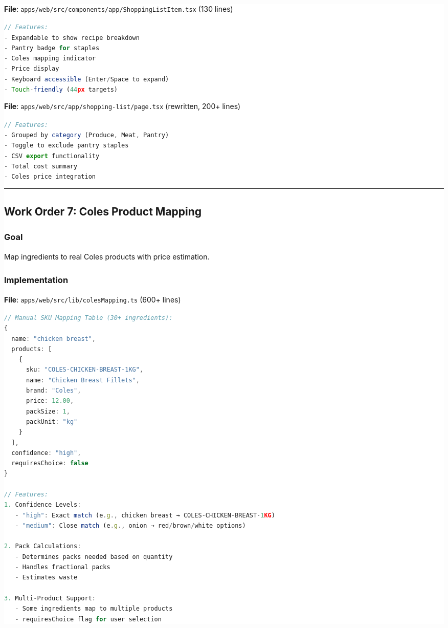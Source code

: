 **File**: `apps/web/src/components/app/ShoppingListItem.tsx` (130 lines)

```typescript
// Features:
- Expandable to show recipe breakdown
- Pantry badge for staples
- Coles mapping indicator
- Price display
- Keyboard accessible (Enter/Space to expand)
- Touch-friendly (44px targets)
```

**File**: `apps/web/src/app/shopping-list/page.tsx` (rewritten, 200+ lines)

```typescript
// Features:
- Grouped by category (Produce, Meat, Pantry)
- Toggle to exclude pantry staples
- CSV export functionality
- Total cost summary
- Coles price integration
```

---

## Work Order 7: Coles Product Mapping

### Goal
Map ingredients to real Coles products with price estimation.

### Implementation

**File**: `apps/web/src/lib/colesMapping.ts` (600+ lines)

```typescript
// Manual SKU Mapping Table (30+ ingredients):
{
  name: "chicken breast",
  products: [
    {
      sku: "COLES-CHICKEN-BREAST-1KG",
      name: "Chicken Breast Fillets",
      brand: "Coles",
      price: 12.00,
      packSize: 1,
      packUnit: "kg"
    }
  ],
  confidence: "high",
  requiresChoice: false
}

// Features:
1. Confidence Levels:
   - "high": Exact match (e.g., chicken breast → COLES-CHICKEN-BREAST-1KG)
   - "medium": Close match (e.g., onion → red/brown/white options)

2. Pack Calculations:
   - Determines packs needed based on quantity
   - Handles fractional packs
   - Estimates waste

3. Multi-Product Support:
   - Some ingredients map to multiple products
   - requiresChoice flag for user selection

```